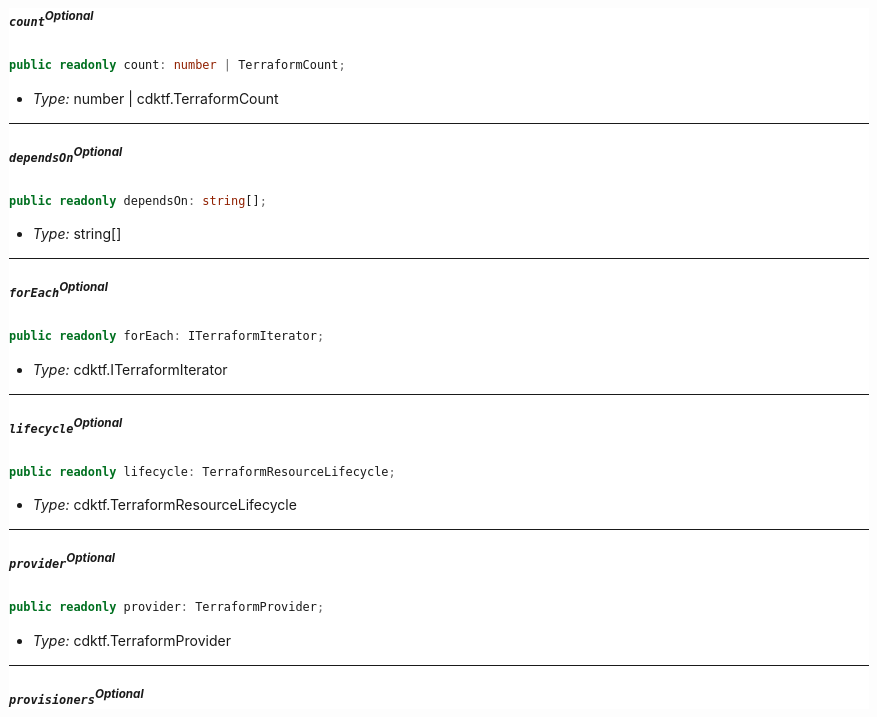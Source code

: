 ##### `count`<sup>Optional</sup> <a name="count" id="@cdktf/provider-vault.egpPolicy.EgpPolicy.property.count"></a>

```typescript
public readonly count: number | TerraformCount;
```

- *Type:* number | cdktf.TerraformCount

---

##### `dependsOn`<sup>Optional</sup> <a name="dependsOn" id="@cdktf/provider-vault.egpPolicy.EgpPolicy.property.dependsOn"></a>

```typescript
public readonly dependsOn: string[];
```

- *Type:* string[]

---

##### `forEach`<sup>Optional</sup> <a name="forEach" id="@cdktf/provider-vault.egpPolicy.EgpPolicy.property.forEach"></a>

```typescript
public readonly forEach: ITerraformIterator;
```

- *Type:* cdktf.ITerraformIterator

---

##### `lifecycle`<sup>Optional</sup> <a name="lifecycle" id="@cdktf/provider-vault.egpPolicy.EgpPolicy.property.lifecycle"></a>

```typescript
public readonly lifecycle: TerraformResourceLifecycle;
```

- *Type:* cdktf.TerraformResourceLifecycle

---

##### `provider`<sup>Optional</sup> <a name="provider" id="@cdktf/provider-vault.egpPolicy.EgpPolicy.property.provider"></a>

```typescript
public readonly provider: TerraformProvider;
```

- *Type:* cdktf.TerraformProvider

---

##### `provisioners`<sup>Optional</sup> <a name="provisioners" id="@cdktf/provider-vault.egpPolicy.EgpPolicy.property.provisioners"></a>
